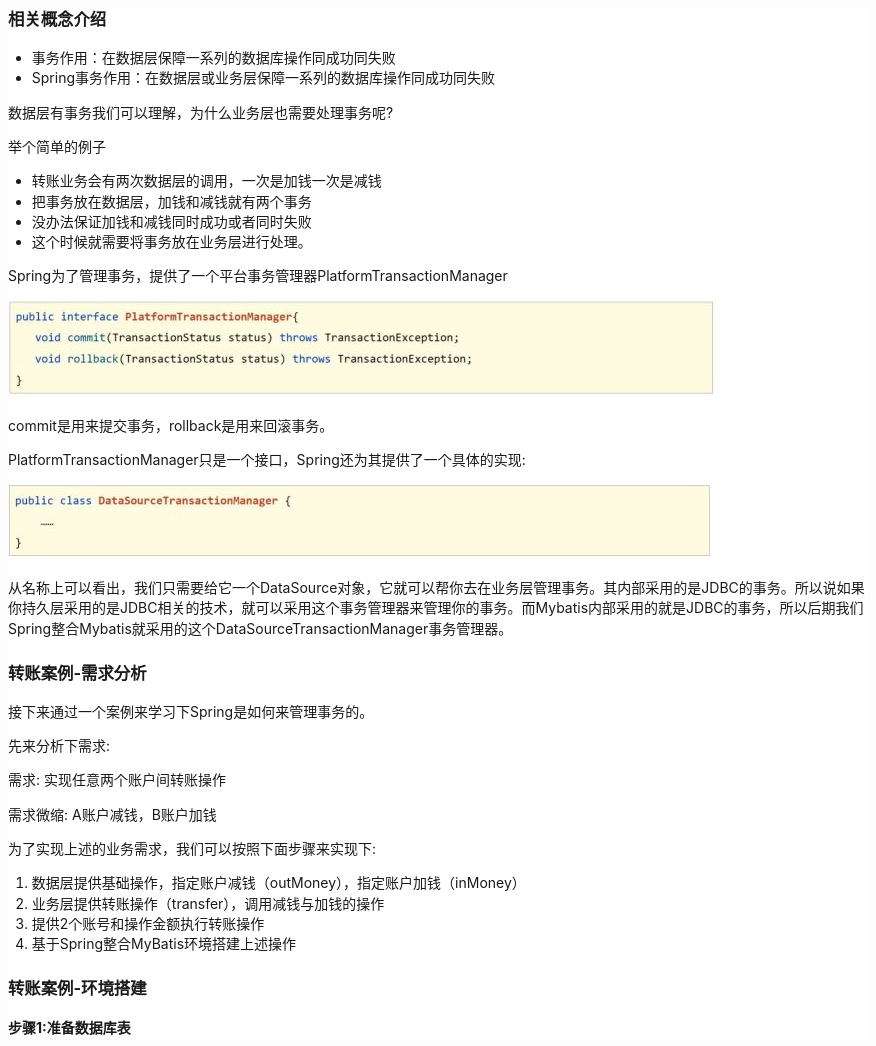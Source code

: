 ### 相关概念介绍

* 事务作用：在数据层保障一系列的数据库操作同成功同失败
* Spring事务作用：在数据层或业务层保障一系列的数据库操作同成功同失败

数据层有事务我们可以理解，为什么业务层也需要处理事务呢?

举个简单的例子

* 转账业务会有两次数据层的调用，一次是加钱一次是减钱
* 把事务放在数据层，加钱和减钱就有两个事务
* 没办法保证加钱和减钱同时成功或者同时失败
* 这个时候就需要将事务放在业务层进行处理。

Spring为了管理事务，提供了一个平台事务管理器PlatformTransactionManager

![1704983633387](images/1704983633387.png)

commit是用来提交事务，rollback是用来回滚事务。

PlatformTransactionManager只是一个接口，Spring还为其提供了一个具体的实现:

![1704983683957](images/1704983683957.png)

从名称上可以看出，我们只需要给它一个DataSource对象，它就可以帮你去在业务层管理事务。其内部采用的是JDBC的事务。所以说如果你持久层采用的是JDBC相关的技术，就可以采用这个事务管理器来管理你的事务。而Mybatis内部采用的就是JDBC的事务，所以后期我们Spring整合Mybatis就采用的这个DataSourceTransactionManager事务管理器。

### 转账案例-需求分析

接下来通过一个案例来学习下Spring是如何来管理事务的。

先来分析下需求:

需求: 实现任意两个账户间转账操作

需求微缩: A账户减钱，B账户加钱

为了实现上述的业务需求，我们可以按照下面步骤来实现下:

1. 数据层提供基础操作，指定账户减钱（outMoney），指定账户加钱（inMoney）
2. 业务层提供转账操作（transfer），调用减钱与加钱的操作
3. 提供2个账号和操作金额执行转账操作
4. 基于Spring整合MyBatis环境搭建上述操作

### 转账案例-环境搭建

**步骤1:准备数据库表**
